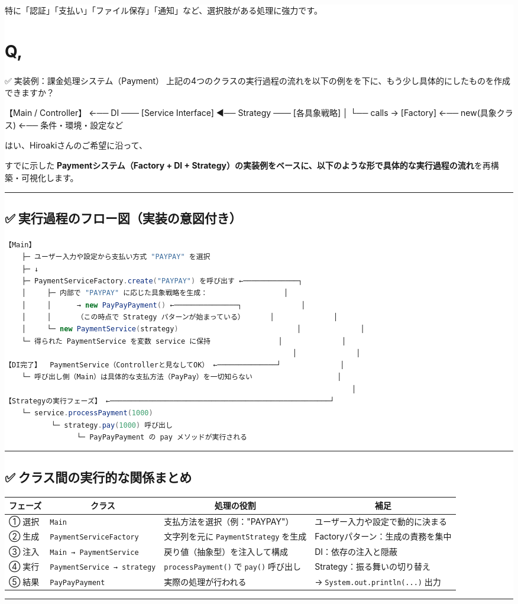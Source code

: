 特に「認証」「支払い」「ファイル保存」「通知」など、選択肢がある処理に強力です。

# Q,

✅ 実装例：課金処理システム（Payment）
上記の4つのクラスの実行過程の流れを以下の例をを下に、もう少し具体的にしたものを作成できますか？

【Main / Controller】 ←── DI ─── [Service Interface] ◀── Strategy ─── [各具象戦略]
│
└── calls → [Factory] ←── new(具象クラス) ←── 条件・環境・設定など

はい、Hiroakiさんのご希望に沿って、

すでに示した **Paymentシステム（Factory + DI + Strategy）の実装例をベースに、以下のような形で具体的な実行過程の流れ**を再構築・可視化します。

---

## ✅ 実行過程のフロー図（実装の意図付き）

```java
【Main】
    ├─ ユーザー入力や設定から支払い方式 "PAYPAY" を選択
    ├─ ↓
    ├─ PaymentServiceFactory.create("PAYPAY") を呼び出す ←─────────────┐
    │     ├─ 内部で "PAYPAY" に応じた具象戦略を生成：                  │
    │     │      → new PayPayPayment() ←───────────────┐              │
    │     │      （この時点で Strategy パターンが始まっている）      │              │
    │     └─ new PaymentService(strategy)                            │              │
    └─ 得られた PaymentService を変数 service に保持                │              │
                                                                    │              │
【DI完了】  PaymentService（Controllerと見なしてOK） ←──────────────┘              │
    └─ 呼び出し側（Main）は具体的な支払方法（PayPay）を一切知らない                    │
                                                                                  │
【Strategyの実行フェーズ】 ←────────────────────────────────────────────────────┘
    └─ service.processPayment(1000)
           └─ strategy.pay(1000) 呼び出し
                 └─ PayPayPayment の pay メソッドが実行される
```

---

## ✅ クラス間の実行的な関係まとめ

| フェーズ | クラス | 処理の役割 | 補足 |
| --- | --- | --- | --- |
| ① 選択 | `Main` | 支払方法を選択（例："PAYPAY"） | ユーザー入力や設定で動的に決まる |
| ② 生成 | `PaymentServiceFactory` | 文字列を元に `PaymentStrategy` を生成 | Factoryパターン：生成の責務を集中 |
| ③ 注入 | `Main → PaymentService` | 戻り値（抽象型）を注入して構成 | DI：依存の注入と隠蔽 |
| ④ 実行 | `PaymentService → strategy` | `processPayment()` で `pay()` 呼び出し | Strategy：振る舞いの切り替え |
| ⑤ 結果 | `PayPayPayment` | 実際の処理が行われる | → `System.out.println(...)` 出力 |

---